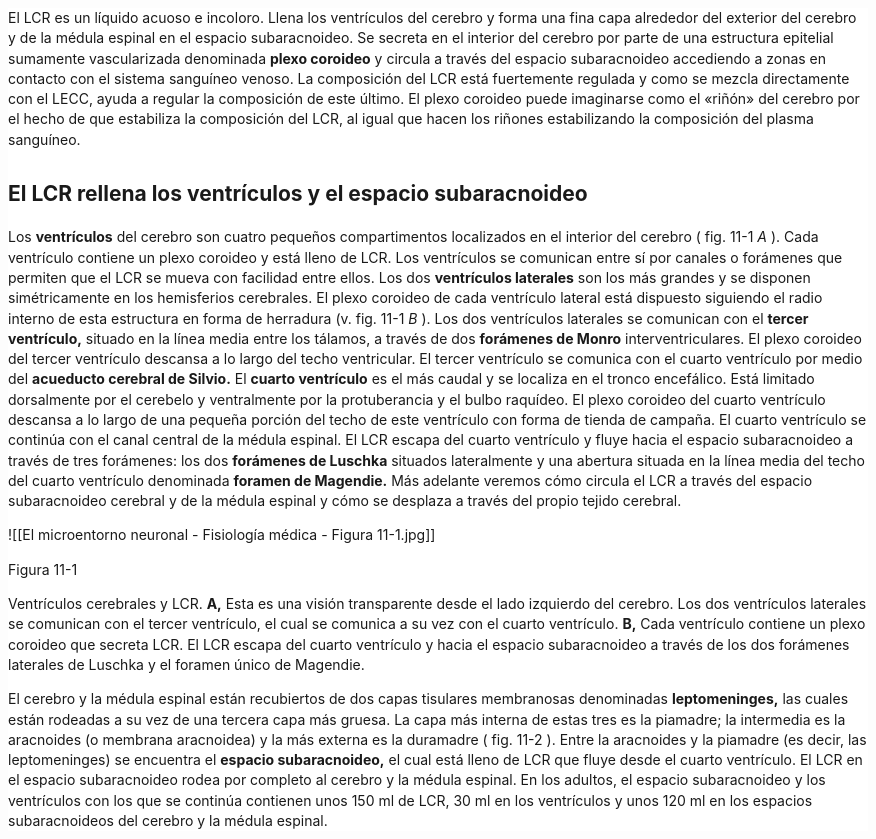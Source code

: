 El LCR es un líquido acuoso e incoloro. Llena los ventrículos del cerebro y forma una fina capa alrededor del exterior del cerebro y de la médula espinal en el espacio subaracnoideo. Se secreta en el interior del cerebro por parte de una estructura epitelial sumamente vascularizada denominada **plexo coroideo** y circula a través del espacio subaracnoideo accediendo a zonas en contacto con el sistema sanguíneo venoso. La composición del LCR está fuertemente regulada y como se mezcla directamente con el LECC, ayuda a regular la composición de este último. El plexo coroideo puede imaginarse como el «riñón» del cerebro por el hecho de que estabiliza la composición del LCR, al igual que hacen los riñones estabilizando la composición del plasma sanguíneo.

## El LCR rellena los ventrículos y el espacio subaracnoideo

Los **ventrículos** del cerebro son cuatro pequeños compartimentos localizados en el interior del cerebro ( fig. 11-1 _A_ ). Cada ventrículo contiene un plexo coroideo y está lleno de LCR. Los ventrículos se comunican entre sí por canales o forámenes que permiten que el LCR se mueva con facilidad entre ellos. Los dos **ventrículos laterales** son los más grandes y se disponen simétricamente en los hemisferios cerebrales. El plexo coroideo de cada ventrículo lateral está dispuesto siguiendo el radio interno de esta estructura en forma de herradura (v. fig. 11-1 _B_ ). Los dos ventrículos laterales se comunican con el **tercer ventrículo,** situado en la línea media entre los tálamos, a través de dos **forámenes de Monro** interventriculares. El plexo coroideo del tercer ventrículo descansa a lo largo del techo ventricular. El tercer ventrículo se comunica con el cuarto ventrículo por medio del **acueducto cerebral de Silvio.** El **cuarto ventrículo** es el más caudal y se localiza en el tronco encefálico. Está limitado dorsalmente por el cerebelo y ventralmente por la protuberancia y el bulbo raquídeo. El plexo coroideo del cuarto ventrículo descansa a lo largo de una pequeña porción del techo de este ventrículo con forma de tienda de campaña. El cuarto ventrículo se continúa con el canal central de la médula espinal. El LCR escapa del cuarto ventrículo y fluye hacia el espacio subaracnoideo a través de tres forámenes: los dos **forámenes de Luschka** situados lateralmente y una abertura situada en la línea media del techo del cuarto ventrículo denominada **foramen de Magendie.** Más adelante veremos cómo circula el LCR a través del espacio subaracnoideo cerebral y de la médula espinal y cómo se desplaza a través del propio tejido cerebral.



![[El microentorno neuronal - Fisiología médica - Figura 11-1.jpg]]

Figura 11-1

Ventrículos cerebrales y LCR. **A,** Esta es una visión transparente desde el lado izquierdo del cerebro. Los dos ventrículos laterales se comunican con el tercer ventrículo, el cual se comunica a su vez con el cuarto ventrículo. **B,** Cada ventrículo contiene un plexo coroideo que secreta LCR. El LCR escapa del cuarto ventrículo y hacia el espacio subaracnoideo a través de los dos forámenes laterales de Luschka y el foramen único de Magendie.

El cerebro y la médula espinal están recubiertos de dos capas tisulares membranosas denominadas **leptomeninges,** las cuales están rodeadas a su vez de una tercera capa más gruesa. La capa más interna de estas tres es la piamadre; la intermedia es la aracnoides (o membrana aracnoidea) y la más externa es la duramadre ( fig. 11-2 ). Entre la aracnoides y la piamadre (es decir, las leptomeninges) se encuentra el **espacio subaracnoideo,** el cual está lleno de LCR que fluye desde el cuarto ventrículo. El LCR en el espacio subaracnoideo rodea por completo al cerebro y la médula espinal. En los adultos, el espacio subaracnoideo y los ventrículos con los que se continúa contienen unos 150 ml de LCR, 30 ml en los ventrículos y unos 120 ml en los espacios subaracnoideos del cerebro y la médula espinal.
